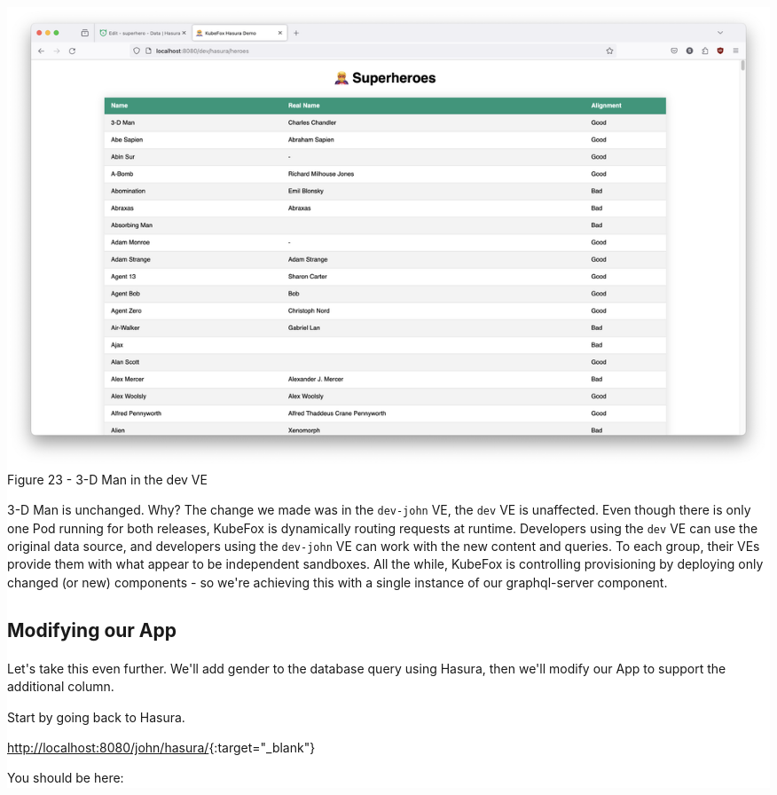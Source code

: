   <img src="../../images/screenshots/hasura_tutorial/Superheroes HTML page dev VE post 3-D Man edit.png" width=100% height=100%>
  <figcaption>Figure 23 - 3-D Man in the dev VE</figcaption>
</figure>

3-D Man is unchanged.  Why?  The change we made was in the `dev-john` VE, the
`dev` VE is unaffected.  Even though there is only one Pod running for both
releases, KubeFox is dynamically routing requests at runtime.  Developers using
the `dev` VE can use the original data source, and developers using the `dev-john`
VE can work with the new content and queries. To each group, their VEs provide
them with what appear to be independent sandboxes.  All the while, KubeFox is controlling
provisioning by deploying only changed (or new) components - so we're achieving
this with a single instance of our graphql-server component.

## Modifying our App

Let's take this even further.  We'll add gender to the database query using
Hasura, then we'll modify our App to support the additional column.

Start by going back to Hasura.

[http://localhost:8080/john/hasura/](http://localhost:8080/john/hasura/){:target="_blank"} 

You should be here:

<figure markdown>